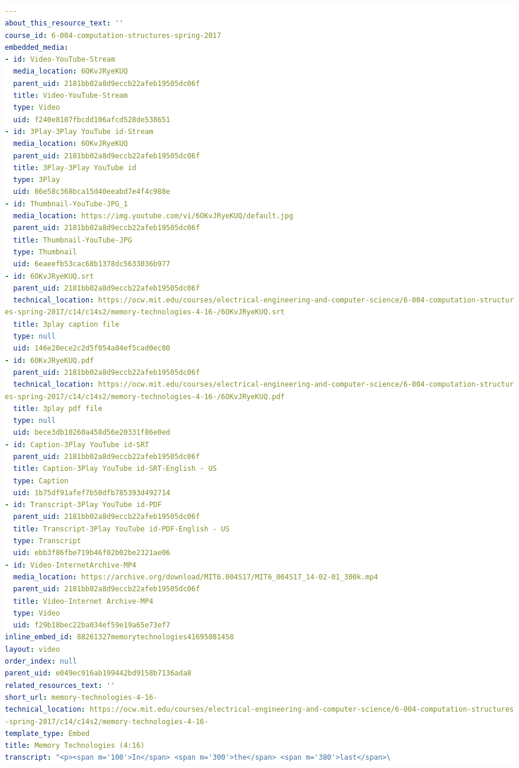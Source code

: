 ```yaml
---
about_this_resource_text: ''
course_id: 6-004-computation-structures-spring-2017
embedded_media:
- id: Video-YouTube-Stream
  media_location: 6OKvJRyeKUQ
  parent_uid: 2181bb02a8d9eccb22afeb19505dc06f
  title: Video-YouTube-Stream
  type: Video
  uid: f240e8107fbcdd106afcd528de538651
- id: 3Play-3Play YouTube id-Stream
  media_location: 6OKvJRyeKUQ
  parent_uid: 2181bb02a8d9eccb22afeb19505dc06f
  title: 3Play-3Play YouTube id
  type: 3Play
  uid: 86e58c368bca15d40eeabd7e4f4c988e
- id: Thumbnail-YouTube-JPG_1
  media_location: https://img.youtube.com/vi/6OKvJRyeKUQ/default.jpg
  parent_uid: 2181bb02a8d9eccb22afeb19505dc06f
  title: Thumbnail-YouTube-JPG
  type: Thumbnail
  uid: 6eaeefb53cac68b1378dc5633036b977
- id: 6OKvJRyeKUQ.srt
  parent_uid: 2181bb02a8d9eccb22afeb19505dc06f
  technical_location: https://ocw.mit.edu/courses/electrical-engineering-and-computer-science/6-004-computation-structures-spring-2017/c14/c14s2/memory-technologies-4-16-/6OKvJRyeKUQ.srt
  title: 3play caption file
  type: null
  uid: 146e20ece2c2d5f054a84ef5cad0ec80
- id: 6OKvJRyeKUQ.pdf
  parent_uid: 2181bb02a8d9eccb22afeb19505dc06f
  technical_location: https://ocw.mit.edu/courses/electrical-engineering-and-computer-science/6-004-computation-structures-spring-2017/c14/c14s2/memory-technologies-4-16-/6OKvJRyeKUQ.pdf
  title: 3play pdf file
  type: null
  uid: bece3db10260a458d56e20331f86e0ed
- id: Caption-3Play YouTube id-SRT
  parent_uid: 2181bb02a8d9eccb22afeb19505dc06f
  title: Caption-3Play YouTube id-SRT-English - US
  type: Caption
  uid: 1b75df91afef7b50dfb785393d492714
- id: Transcript-3Play YouTube id-PDF
  parent_uid: 2181bb02a8d9eccb22afeb19505dc06f
  title: Transcript-3Play YouTube id-PDF-English - US
  type: Transcript
  uid: ebb3f86fbe719b46f02b02be2321ae06
- id: Video-InternetArchive-MP4
  media_location: https://archive.org/download/MIT6.004S17/MIT6_004S17_14-02-01_300k.mp4
  parent_uid: 2181bb02a8d9eccb22afeb19505dc06f
  title: Video-Internet Archive-MP4
  type: Video
  uid: f29b18bec22ba034ef59e19a65e73ef7
inline_embed_id: 88261327memorytechnologies41695081458
layout: video
order_index: null
parent_uid: e049ec916ab199442bd9158b7136ada8
related_resources_text: ''
short_url: memory-technologies-4-16-
technical_location: https://ocw.mit.edu/courses/electrical-engineering-and-computer-science/6-004-computation-structures-spring-2017/c14/c14s2/memory-technologies-4-16-
template_type: Embed
title: Memory Technologies (4:16)
transcript: "<p><span m='100'>In</span> <span m='300'>the</span> <span m='380'>last</span>\
```